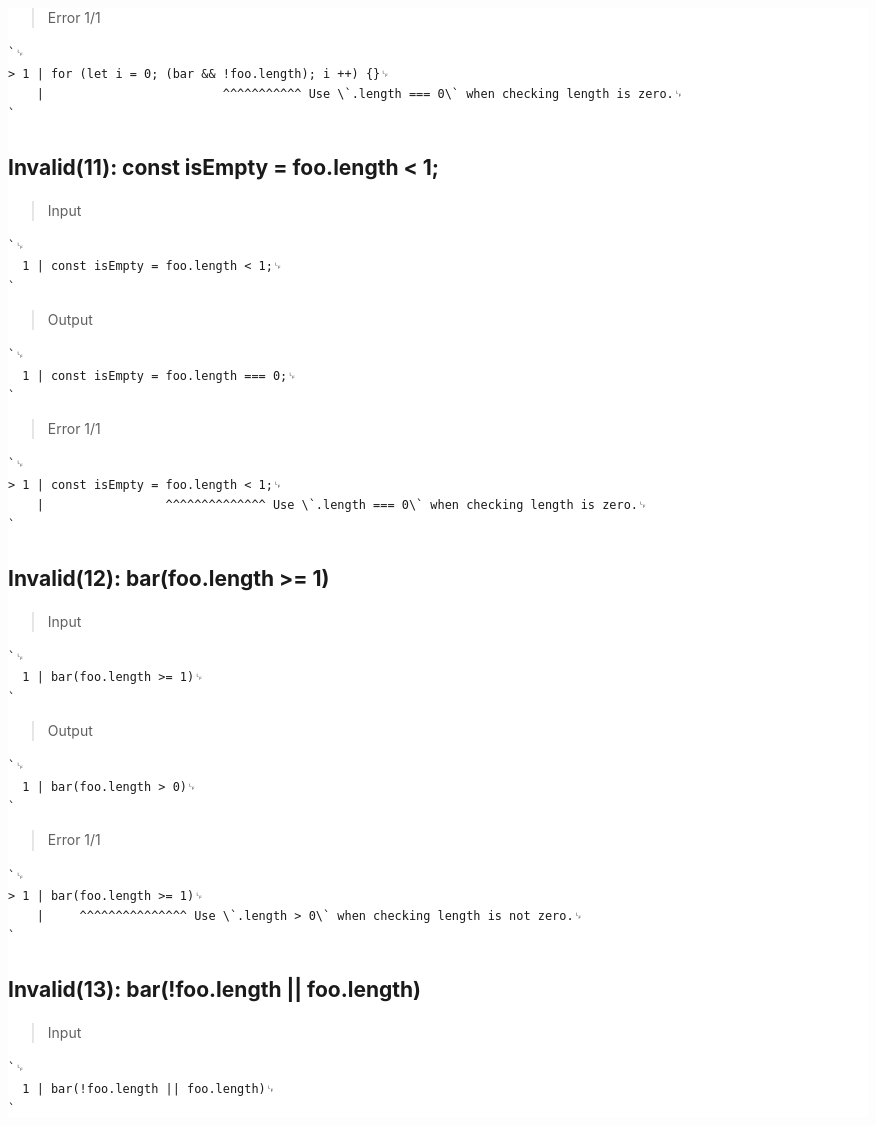 > Error 1/1

    `␊
    > 1 | for (let i = 0; (bar && !foo.length); i ++) {}␊
        |                         ^^^^^^^^^^^ Use \`.length === 0\` when checking length is zero.␊
    `

## Invalid(11): const isEmpty = foo.length < 1;

> Input

    `␊
      1 | const isEmpty = foo.length < 1;␊
    `

> Output

    `␊
      1 | const isEmpty = foo.length === 0;␊
    `

> Error 1/1

    `␊
    > 1 | const isEmpty = foo.length < 1;␊
        |                 ^^^^^^^^^^^^^^ Use \`.length === 0\` when checking length is zero.␊
    `

## Invalid(12): bar(foo.length >= 1)

> Input

    `␊
      1 | bar(foo.length >= 1)␊
    `

> Output

    `␊
      1 | bar(foo.length > 0)␊
    `

> Error 1/1

    `␊
    > 1 | bar(foo.length >= 1)␊
        |     ^^^^^^^^^^^^^^^ Use \`.length > 0\` when checking length is not zero.␊
    `

## Invalid(13): bar(!foo.length || foo.length)

> Input

    `␊
      1 | bar(!foo.length || foo.length)␊
    `
